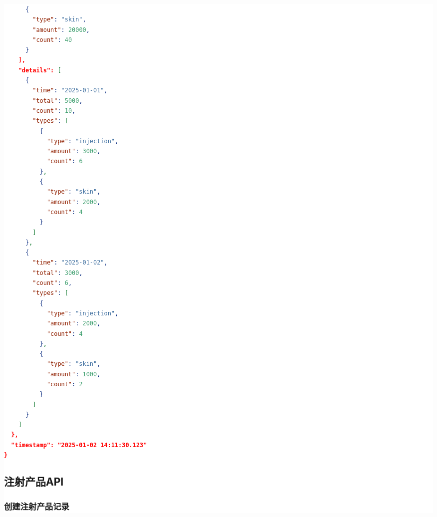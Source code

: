   ```json
        {
          "type": "skin",
          "amount": 20000,
          "count": 40
        }
      ],
      "details": [
        {
          "time": "2025-01-01",
          "total": 5000,
          "count": 10,
          "types": [
            {
              "type": "injection",
              "amount": 3000,
              "count": 6
            },
            {
              "type": "skin",
              "amount": 2000,
              "count": 4
            }
          ]
        },
        {
          "time": "2025-01-02",
          "total": 3000,
          "count": 6,
          "types": [
            {
              "type": "injection",
              "amount": 2000,
              "count": 4
            },
            {
              "type": "skin",
              "amount": 1000,
              "count": 2
            }
          ]
        }
      ]
    },
    "timestamp": "2025-01-02 14:11:30.123"
  }
  ```

## 注射产品API

### 创建注射产品记录
